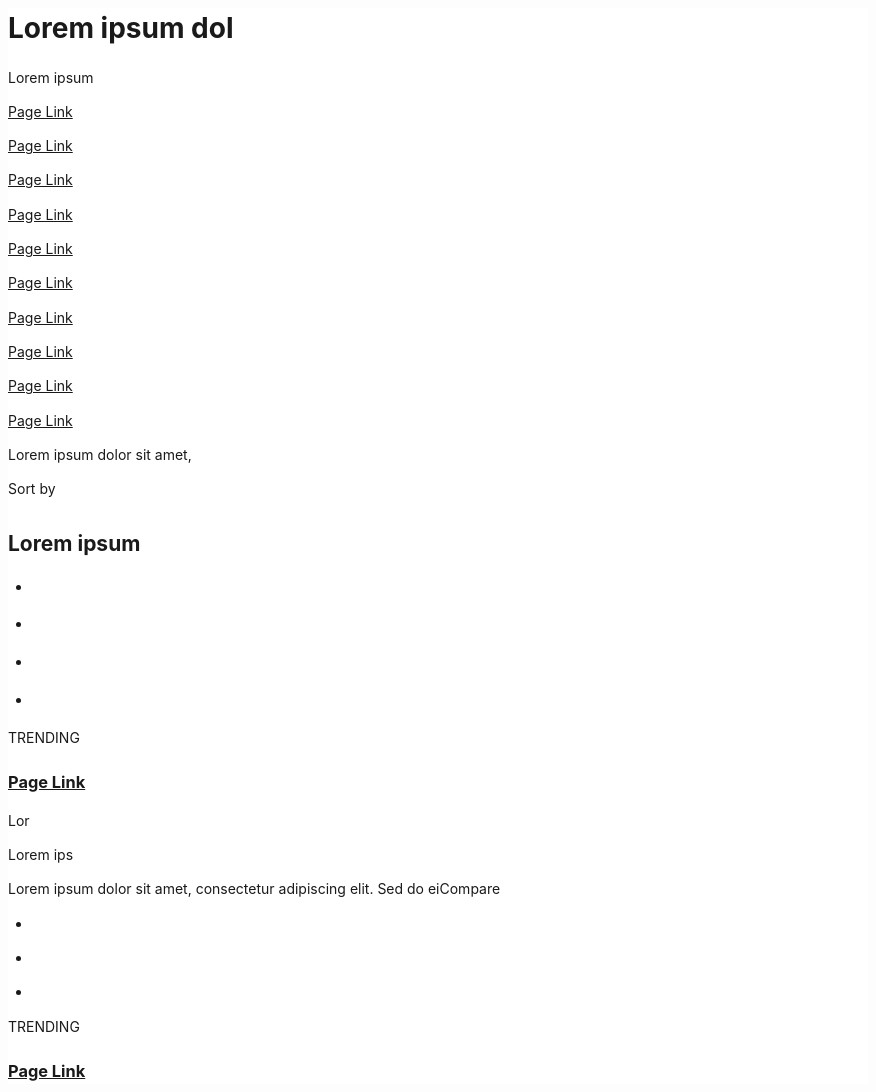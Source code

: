 Lorem ipsum dol
===============

Lorem ipsum

[Page Link](/placeholder-page)

[Page Link](/placeholder-page)

[Page Link](/placeholder-page)

[Page Link](/placeholder-page)

[Page Link](/placeholder-page)

[Page Link](/placeholder-page)

[Page Link](/placeholder-page)

[Page Link](/placeholder-page)

[Page Link](/placeholder-page)

[Page Link](/placeholder-page)

Lorem ipsum dolor sit amet,

Sort by

Lorem ipsum
-----------

[](/placeholder-page)

*   [](/placeholder-page)

*   [](/placeholder-page)

*   [](/placeholder-page)

*   [](/placeholder-page)

TRENDING

### [Page Link](/placeholder-page)

Lor

Lorem ips

Lorem ipsum dolor sit amet, consectetur adipiscing elit. Sed do eiCompare

[](/placeholder-page)

*   [](/placeholder-page)

*   [](/placeholder-page)

*   [](/placeholder-page)

TRENDING

### [Page Link](/placeholder-page)
